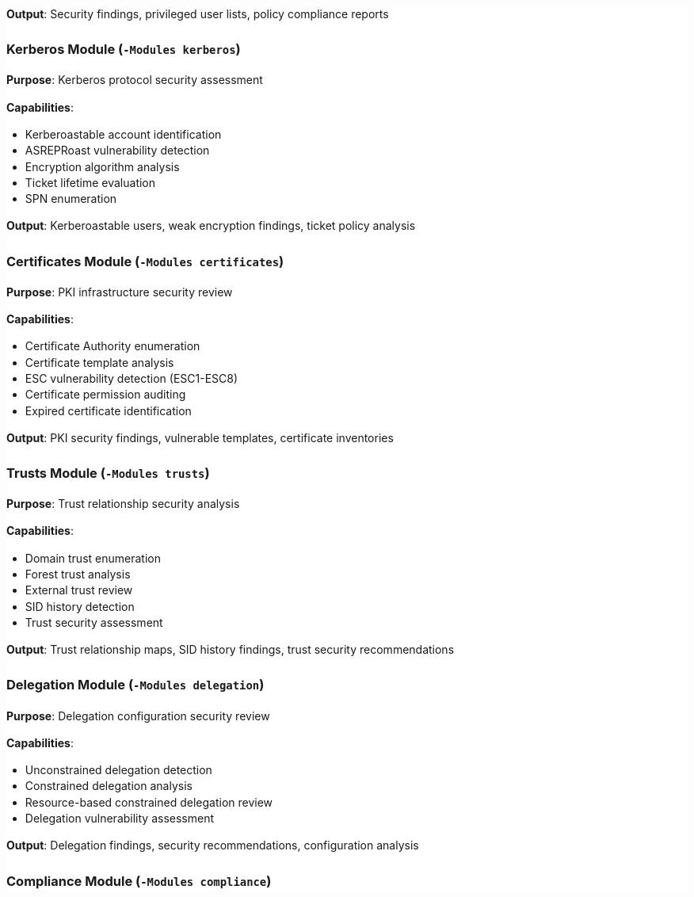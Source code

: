 **Output**: Security findings, privileged user lists, policy compliance reports

### **Kerberos Module (`-Modules kerberos`)**

**Purpose**: Kerberos protocol security assessment

**Capabilities**:

- Kerberoastable account identification
- ASREPRoast vulnerability detection
- Encryption algorithm analysis
- Ticket lifetime evaluation
- SPN enumeration

**Output**: Kerberoastable users, weak encryption findings, ticket policy analysis

### **Certificates Module (`-Modules certificates`)**

**Purpose**: PKI infrastructure security review

**Capabilities**:

- Certificate Authority enumeration
- Certificate template analysis
- ESC vulnerability detection (ESC1-ESC8)
- Certificate permission auditing
- Expired certificate identification

**Output**: PKI security findings, vulnerable templates, certificate inventories

### **Trusts Module (`-Modules trusts`)**

**Purpose**: Trust relationship security analysis

**Capabilities**:

- Domain trust enumeration
- Forest trust analysis
- External trust review
- SID history detection
- Trust security assessment

**Output**: Trust relationship maps, SID history findings, trust security recommendations

### **Delegation Module (`-Modules delegation`)**

**Purpose**: Delegation configuration security review

**Capabilities**:

- Unconstrained delegation detection
- Constrained delegation analysis
- Resource-based constrained delegation review
- Delegation vulnerability assessment

**Output**: Delegation findings, security recommendations, configuration analysis

### **Compliance Module (`-Modules compliance`)**
